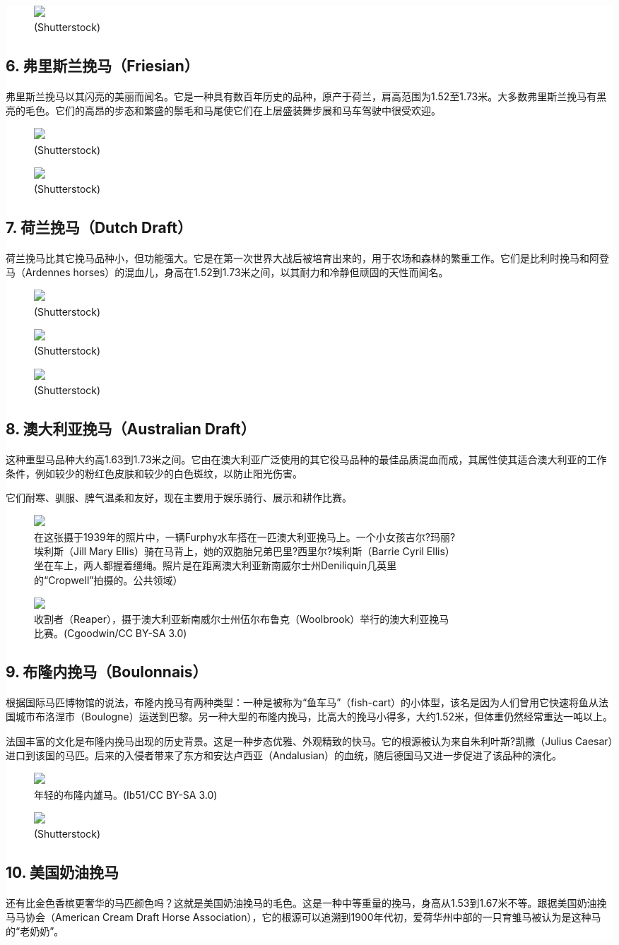 <figure style="width: 464px" class="wp-caption aligncenter"><ahref=" https://img.theepochtimes.com/assets/uploads/2023/02/02/Tallest-and-Most-Powerful-Horse-Breeds-12.jpg" target="_blank" rel="noreferrer noopener"> <img class="" src="https://img.theepochtimes.com/assets/uploads/2023/02/02/Tallest-and-Most-Powerful-Horse-Breeds-12.jpg" width="464" b="618" /></a><figcaption class="wp-caption-text">(Shutterstock)</figcaption></figure>
<h2>6. 弗里斯兰挽马（Friesian）</h2>
<p>弗里斯兰挽马以其闪亮的美丽而闻名。它是一种具有数百年历史的品种，原产于荷兰，肩高范围为1.52至1.73米。大多数弗里斯兰挽马有黑亮的毛色。它们的高昂的步态和繁盛的鬃毛和马尾使它们在上层盛装舞步展和马车驾驶中很受欢迎。</p>
<figure style="width: 500px" class="wp-caption aligncenter"><ahref=" https://img.theepochtimes.com/assets/uploads/2023/02/02/Tallest-and-Most-Powerful-Horse-Breeds-7.jpg" target="_blank" rel="noreferrer noopener"> <img class="" src="https://img.theepochtimes.com/assets/uploads/2023/02/02/Tallest-and-Most-Powerful-Horse-Breeds-7.jpg" width="500" b="500" /></a><figcaption class="wp-caption-text">(Shutterstock)</figcaption></figure>
<figure style="width: 601px" class="wp-caption aligncenter"><ahref=" https://img.theepochtimes.com/assets/uploads/2023/02/02/Tallest-and-Most-Powerful-Horse-Breeds-15.jpg" target="_blank" rel="noreferrer noopener"> <img class="" src="https://img.theepochtimes.com/assets/uploads/2023/02/02/Tallest-and-Most-Powerful-Horse-Breeds-15.jpg" width="601" b="401" /></a><figcaption class="wp-caption-text">(Shutterstock)</figcaption></figure>
<h2>7. 荷兰挽马（Dutch Draft）</h2>
<p>荷兰挽马比其它挽马品种小，但功能强大。它是在第一次世界大战后被培育出来的，用于农场和森林的繁重工作。它们是比利时挽马和阿登马（Ardennes horses）的混血儿，身高在1.52到1.73米之间，以其耐力和冷静但顽固的天性而闻名。</p>
<figure style="width: 603px" class="wp-caption aligncenter"><ahref=" https://img.theepochtimes.com/assets/uploads/2023/02/02/Tallest-and-Most-Powerful-Horse-Breeds-9.jpg" target="_blank" rel="noreferrer noopener"> <img class="" src="https://img.theepochtimes.com/assets/uploads/2023/02/02/Tallest-and-Most-Powerful-Horse-Breeds-9.jpg" width="603" b="402" /></a><figcaption class="wp-caption-text">(Shutterstock)</figcaption></figure>
<figure style="width: 600px" class="wp-caption aligncenter"><ahref=" https://img.theepochtimes.com/assets/uploads/2023/02/02/Tallest-and-Most-Powerful-Horse-Breeds-17.jpg" target="_blank" rel="noreferrer noopener"> <img class="" src="https://img.theepochtimes.com/assets/uploads/2023/02/02/Tallest-and-Most-Powerful-Horse-Breeds-17.jpg" width="600" b="400" /></a><figcaption class="wp-caption-text">(Shutterstock)</figcaption></figure>
<figure style="width: 603px" class="wp-caption aligncenter"><ahref=" https://img.theepochtimes.com/assets/uploads/2023/02/02/Tallest-and-Most-Powerful-Horse-Breeds-3.jpg" target="_blank" rel="noreferrer noopener"> <img class="" src="https://img.theepochtimes.com/assets/uploads/2023/02/02/Tallest-and-Most-Powerful-Horse-Breeds-3.jpg" width="603" b="401" /></a><figcaption class="wp-caption-text">(Shutterstock)</figcaption></figure>
<h2>8. 澳大利亚挽马（Australian Draft）</h2>
<p>这种重型马品种大约高1.63到1.73米之间。它由在澳大利亚广泛使用的其它役马品种的最佳品质混血而成，其属性使其适合澳大利亚的工作条件，例如较少的粉红色皮肤和较少的白色斑纹，以防止阳光伤害。</p>
<p>它们耐寒、驯服、脾气温柔和友好，现在主要用于娱乐骑行、展示和耕作比赛。</p>
<figure style="width: 600px" class="wp-caption aligncenter"><ahref=" https://img.theepochtimes.com/assets/uploads/2023/01/10/Australian-Draught-Horse-1-1200x766.jpg" target="_blank" rel="noreferrer noopener"> <img class="" src="https://img.theepochtimes.com/assets/uploads/2023/01/10/Australian-Draught-Horse-1-1200x766.jpg" width="600" b="400" /></a><figcaption class="wp-caption-text">在这张摄于1939年的照片中，一辆Furphy水车搭在一匹澳大利亚挽马上。一个小女孩吉尔?玛丽?埃利斯（Jill Mary Ellis）骑在马背上，她的双胞胎兄弟巴里?西里尔?埃利斯（Barrie Cyril Ellis）坐在车上，两人都握着缰绳。照片是在距离澳大利亚新南威尔士州Deniliquin几英里的“Cropwell”拍摄的。<ahref="https://commons.wikimedia.org/wiki/File:Furphy_hitched_to_an_Australian_Draught_Horse.jpg">公共领域</a>）</figcaption></figure>
<figure style="width: 600px" class="wp-caption aligncenter"><ahref=" https://img.theepochtimes.com/assets/uploads/2023/01/10/Australian-Draught-Horse-2-1200x730.jpeg " target="_blank" rel="noreferrer noopener"> <img class="" src="https://img.theepochtimes.com/assets/uploads/2023/01/10/Australian-Draught-Horse-2-1200x730.jpeg " width="600" b="365" /></a><figcaption class="wp-caption-text">收割者（Reaper），摄于澳大利亚新南威尔士州伍尔布鲁克（Woolbrook）举行的澳大利亚挽马比赛。(<ahref="https://commons.wikimedia.org/wiki/File:Woolbrook_(4).JPG">Cgoodwin</a>/CC BY-SA 3.0)</figcaption></figure>
<h2>9. 布隆内挽马（Boulonnais）</h2>
<p>根据国际马匹博物馆的说法，布隆内挽马有两种类型：一种是被称为“鱼车马”（fish-cart）的小体型，该名是因为人们曾用它快速将鱼从法国城市布洛涅市（Boulogne）运送到巴黎。另一种大型的布隆内挽马，比高大的挽马小得多，大约1.52米，但体重仍然经常重达一吨以上。</p>
<p>法国丰富的文化是布隆内挽马出现的历史背景。这是一种步态优雅、外观精致的快马。它的根源被认为来自朱利叶斯?凯撒（Julius Caesar）进口到该国的马匹。后来的入侵者带来了东方和安达卢西亚（Andalusian）的血统，随后德国马又进一步促进了该品种的演化。</p>
<figure style="width: 595px" class="wp-caption aligncenter"><ahref=" https://img.theepochtimes.com/assets/uploads/2023/01/10/Boulonnais-e1675390326220.png" target="_blank" rel="noreferrer noopener"> <img class="" src="https://img.theepochtimes.com/assets/uploads/2023/01/10/Boulonnais-e1675390326220.png" width="595" b="402" /></a><figcaption class="wp-caption-text">年轻的布隆内雄马。(<ahref="https://commons.wikimedia.org/wiki/File:Bambou_%C3%A9talon_de_2_ans.jpg">Ib51</a>/CC BY-SA 3.0)</figcaption></figure>
<figure style="width: 601px" class="wp-caption aligncenter"><ahref=" https://img.theepochtimes.com/assets/uploads/2023/02/02/Tallest-and-Most-Powerful-Horse-Breeds-8.jpg" target="_blank" rel="noreferrer noopener"> <img class="" src="https://img.theepochtimes.com/assets/uploads/2023/02/02/Tallest-and-Most-Powerful-Horse-Breeds-8.jpg" width="601" b="401" /></a><figcaption class="wp-caption-text">(Shutterstock)</figcaption></figure>
<h2>10. 美国奶油挽马</h2>
<p>还有比金色香槟更奢华的马匹颜色吗？这就是美国奶油挽马的毛色。这是一种中等重量的挽马，身高从1.53到1.67米不等。跟据美国奶油挽马马协会（American Cream Draft Horse Association），它的根源可以追溯到1900年代初，爱荷华州中部的一只育雏马被认为是这种马的“老奶奶”。</p>